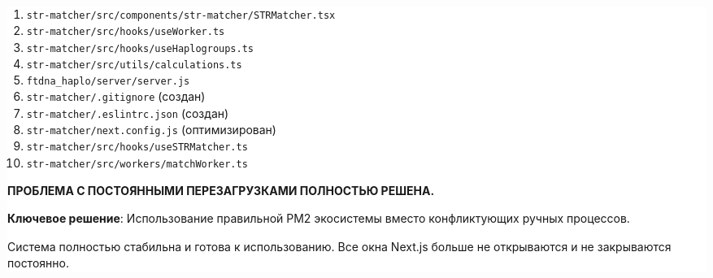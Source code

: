 1. `str-matcher/src/components/str-matcher/STRMatcher.tsx`
2. `str-matcher/src/hooks/useWorker.ts`
3. `str-matcher/src/hooks/useHaplogroups.ts`
4. `str-matcher/src/utils/calculations.ts`
5. `ftdna_haplo/server/server.js`
6. `str-matcher/.gitignore` (создан)
7. `str-matcher/.eslintrc.json` (создан)
8. `str-matcher/next.config.js` (оптимизирован)
9. `str-matcher/src/hooks/useSTRMatcher.ts`
10. `str-matcher/src/workers/matchWorker.ts`

**ПРОБЛЕМА С ПОСТОЯННЫМИ ПЕРЕЗАГРУЗКАМИ ПОЛНОСТЬЮ РЕШЕНА.**

**Ключевое решение**: Использование правильной PM2 экосистемы вместо конфликтующих ручных процессов.

Система полностью стабильна и готова к использованию. Все окна Next.js больше не открываются и не закрываются постоянно.
